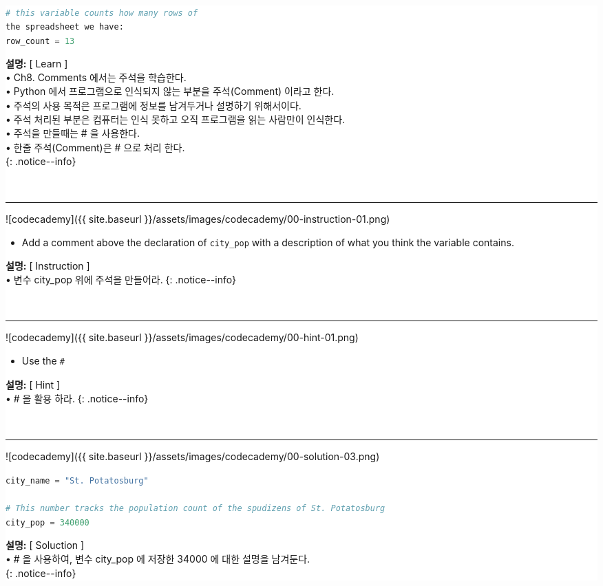 ```python
# this variable counts how many rows of
the spreadsheet we have:
row_count = 13
```


**설명:** [ Learn ]     
• Ch8. Comments 에서는 주석을 학습한다.    
• Python 에서 프로그램으로 인식되지 않는 부분을 주석(Comment) 이라고 한다.    
• 주석의 사용 목적은 프로그램에 정보를 남겨두거나 설명하기 위해서이다.     
• 주석 처리된 부분은 컴퓨터는 인식 못하고 오직 프로그램을 읽는 사람만이 인식한다.    
• 주석을 만들때는 # 을 사용한다.     
• 한줄 주석(Comment)은 # 으로 처리 한다.   
{: .notice--info}


<br>
<hr/>


![codecademy]({{ site.baseurl }}/assets/images/codecademy/00-instruction-01.png)    

* Add a comment above the declaration of `city_pop` with a description of what you think the variable contains.


**설명:** [ Instruction ]    
• 변수 city_pop 위에 주석을 만들어라. 
{: .notice--info}


<br>
<hr/>


![codecademy]({{ site.baseurl }}/assets/images/codecademy/00-hint-01.png)    
* Use the `#` 


**설명:** [ Hint ]    
• # 을 활용 하라.
{: .notice--info}   


<br>
<hr/>

![codecademy]({{ site.baseurl }}/assets/images/codecademy/00-solution-03.png)    


```python
city_name = "St. Potatosburg"

# This number tracks the population count of the spudizens of St. Potatosburg
city_pop = 340000
```

**설명:** [ Soluction ]    
• # 을 사용하여, 변수 city_pop 에 저장한  34000 에 대한 설명을 남겨둔다.  
{: .notice--info}    
